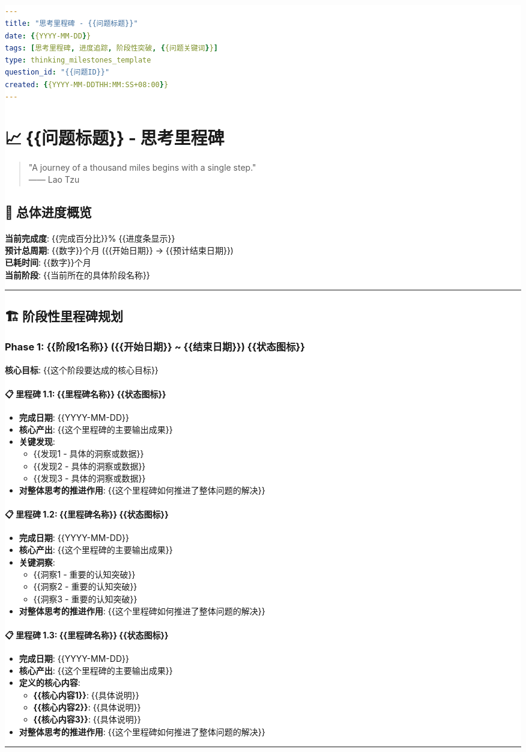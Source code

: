 ```yaml
---
title: "思考里程碑 - {{问题标题}}"
date: {{YYYY-MM-DD}}
tags: [思考里程碑, 进度追踪, 阶段性突破, {{问题关键词}}]
type: thinking_milestones_template
question_id: "{{问题ID}}"
created: {{YYYY-MM-DDTHH:MM:SS+08:00}}
---
```


# 📈 {{问题标题}} - 思考里程碑

> "A journey of a thousand miles begins with a single step."  
> —— Lao Tzu

## 🎯 总体进度概览

**当前完成度**: {{完成百分比}}% {{进度条显示}}  
**预计总周期**: {{数字}}个月 ({{开始日期}} → {{预计结束日期}})  
**已耗时间**: {{数字}}个月  
**当前阶段**: {{当前所在的具体阶段名称}}

---

## 🏗️ 阶段性里程碑规划

### Phase 1: {{阶段1名称}} ({{开始日期}} ~ {{结束日期}}) {{状态图标}}
**核心目标**: {{这个阶段要达成的核心目标}}

#### 📋 里程碑 1.1: {{里程碑名称}} {{状态图标}}
- **完成日期**: {{YYYY-MM-DD}}
- **核心产出**: {{这个里程碑的主要输出成果}}
- **关键发现**: 
  - {{发现1 - 具体的洞察或数据}}
  - {{发现2 - 具体的洞察或数据}}
  - {{发现3 - 具体的洞察或数据}}
- **对整体思考的推进作用**: {{这个里程碑如何推进了整体问题的解决}}

#### 📋 里程碑 1.2: {{里程碑名称}} {{状态图标}}  
- **完成日期**: {{YYYY-MM-DD}}
- **核心产出**: {{这个里程碑的主要输出成果}}
- **关键洞察**:
  - {{洞察1 - 重要的认知突破}}
  - {{洞察2 - 重要的认知突破}}
  - {{洞察3 - 重要的认知突破}}
- **对整体思考的推进作用**: {{这个里程碑如何推进了整体问题的解决}}

#### 📋 里程碑 1.3: {{里程碑名称}} {{状态图标}}
- **完成日期**: {{YYYY-MM-DD}}  
- **核心产出**: {{这个里程碑的主要输出成果}}
- **定义的核心内容**:
  - **{{核心内容1}}**: {{具体说明}}
  - **{{核心内容2}}**: {{具体说明}}
  - **{{核心内容3}}**: {{具体说明}}
- **对整体思考的推进作用**: {{这个里程碑如何推进了整体问题的解决}}

---